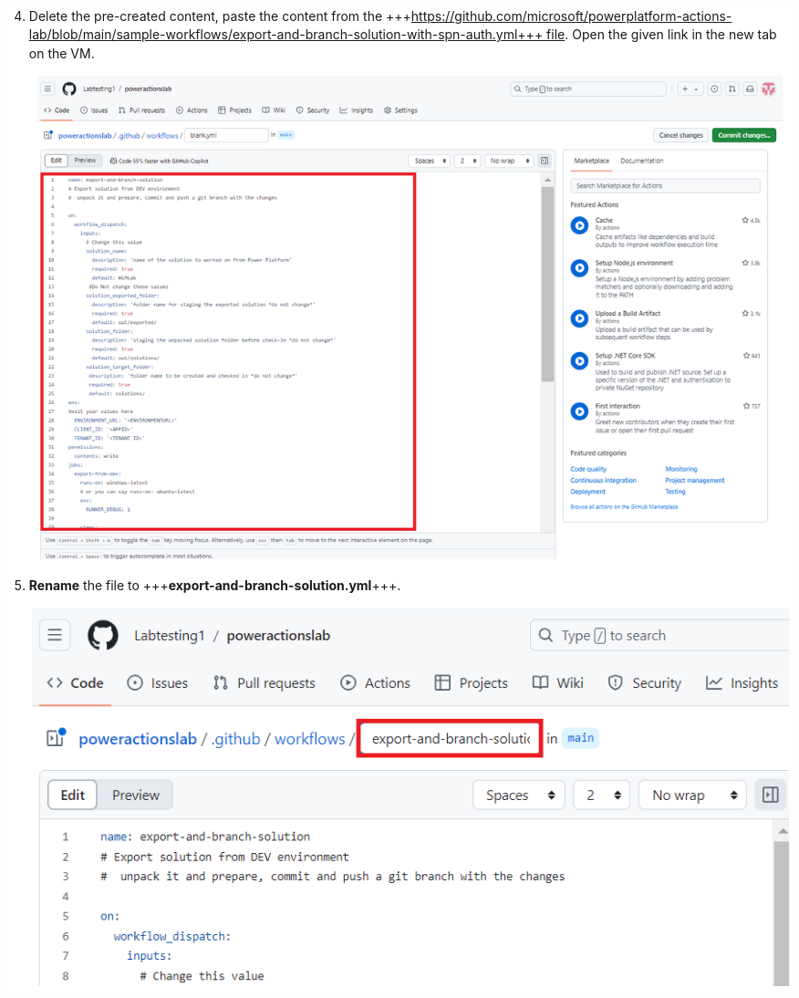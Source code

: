 4.  Delete the pre-created content, paste the content from
    the +++https://github.com/microsoft/powerplatform-actions-lab/blob/main/sample-workflows/export-and-branch-solution-with-spn-auth.yml+++ file.
    Open the given link in the new tab on the VM.

     ![A screenshot of a computer Description automatically generated](./media/image53.png)

5.  **Rename** the file to +++**export-and-branch-solution.yml**+++.

     ![A screenshot of a computer Description automatically generated](./media/image54.png)
